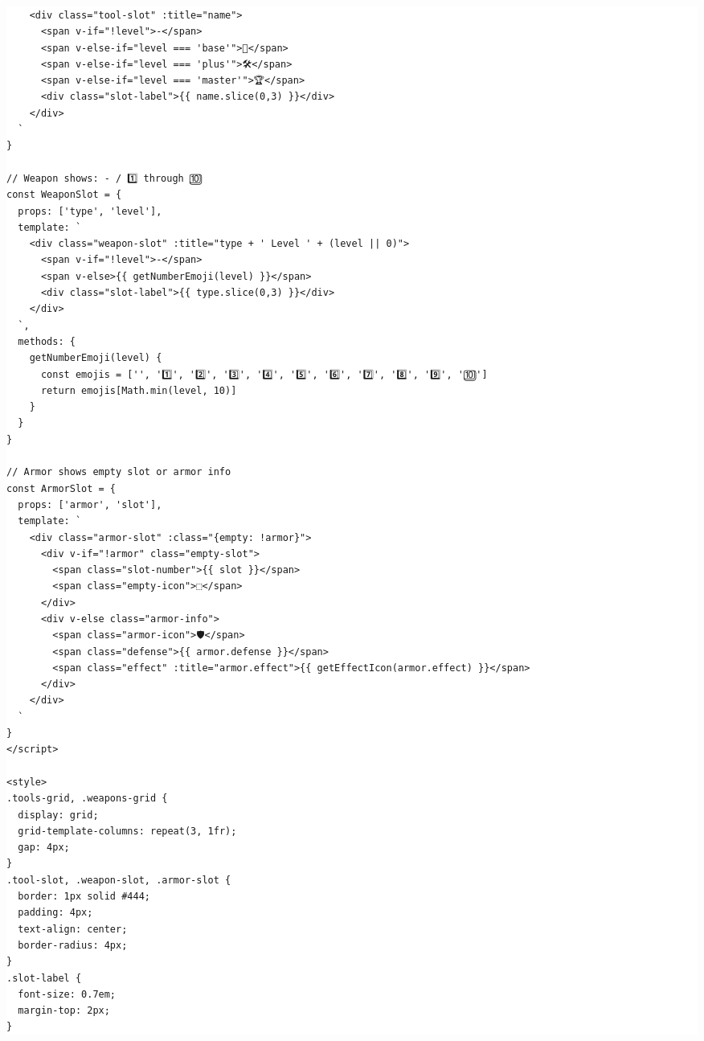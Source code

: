 ```vue
    <div class="tool-slot" :title="name">
      <span v-if="!level">-</span>
      <span v-else-if="level === 'base'">🔨</span>
      <span v-else-if="level === 'plus'">🛠️</span>
      <span v-else-if="level === 'master'">🏆</span>
      <div class="slot-label">{{ name.slice(0,3) }}</div>
    </div>
  `
}

// Weapon shows: - / 1️⃣ through 🔟
const WeaponSlot = {
  props: ['type', 'level'],
  template: `
    <div class="weapon-slot" :title="type + ' Level ' + (level || 0)">
      <span v-if="!level">-</span>
      <span v-else>{{ getNumberEmoji(level) }}</span>
      <div class="slot-label">{{ type.slice(0,3) }}</div>
    </div>
  `,
  methods: {
    getNumberEmoji(level) {
      const emojis = ['', '1️⃣', '2️⃣', '3️⃣', '4️⃣', '5️⃣', '6️⃣', '7️⃣', '8️⃣', '9️⃣', '🔟']
      return emojis[Math.min(level, 10)]
    }
  }
}

// Armor shows empty slot or armor info
const ArmorSlot = {
  props: ['armor', 'slot'],
  template: `
    <div class="armor-slot" :class="{empty: !armor}">
      <div v-if="!armor" class="empty-slot">
        <span class="slot-number">{{ slot }}</span>
        <span class="empty-icon">⬚</span>
      </div>
      <div v-else class="armor-info">
        <span class="armor-icon">🛡️</span>
        <span class="defense">{{ armor.defense }}</span>
        <span class="effect" :title="armor.effect">{{ getEffectIcon(armor.effect) }}</span>
      </div>
    </div>
  `
}
</script>

<style>
.tools-grid, .weapons-grid {
  display: grid;
  grid-template-columns: repeat(3, 1fr);
  gap: 4px;
}
.tool-slot, .weapon-slot, .armor-slot {
  border: 1px solid #444;
  padding: 4px;
  text-align: center;
  border-radius: 4px;
}
.slot-label {
  font-size: 0.7em;
  margin-top: 2px;
}
```